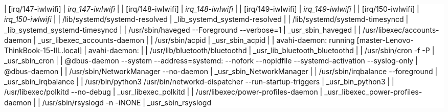 | [irq/147-iwlwifi]  |  _irq_147-iwlwifi_
 |
| [irq/148-iwlwifi]  |  _irq_148-iwlwifi_
 |
| [irq/149-iwlwifi]  |  _irq_149-iwlwifi_
 |
| [irq/150-iwlwifi]  |  _irq_150-iwlwifi_
 |
| /lib/systemd/systemd-resolved  |  _lib_systemd_systemd-resolved
 |
| /lib/systemd/systemd-timesyncd  |  _lib_systemd_systemd-timesyncd
 |
| /usr/sbin/haveged --Foreground --verbose=1  |  _usr_sbin_haveged
 |
| /usr/libexec/accounts-daemon  |  _usr_libexec_accounts-daemon
 |
| /usr/sbin/acpid  |  _usr_sbin_acpid
 |
| avahi-daemon: running [master-Lenovo-ThinkBook-15-IIL.local]  |  avahi-daemon:
 |
| /usr/lib/bluetooth/bluetoothd  |  _usr_lib_bluetooth_bluetoothd
 |
| /usr/sbin/cron -f -P  |  _usr_sbin_cron
 |
| @dbus-daemon --system --address=systemd: --nofork --nopidfile --systemd-activation --syslog-only  |  @dbus-daemon
 |
| /usr/sbin/NetworkManager --no-daemon  |  _usr_sbin_NetworkManager
 |
| /usr/sbin/irqbalance --foreground  |  _usr_sbin_irqbalance
 |
| /usr/bin/python3 /usr/bin/networkd-dispatcher --run-startup-triggers  |  _usr_bin_python3
 |
| /usr/libexec/polkitd --no-debug  |  _usr_libexec_polkitd
 |
| /usr/libexec/power-profiles-daemon  |  _usr_libexec_power-profiles-daemon
 |
| /usr/sbin/rsyslogd -n -iNONE  |  _usr_sbin_rsyslogd